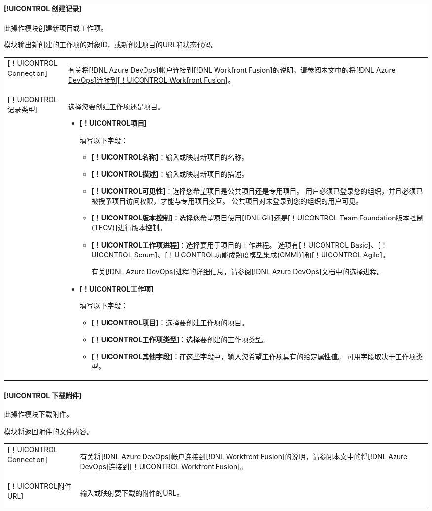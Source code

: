 #### [!UICONTROL 创建记录]

此操作模块创建新项目或工作项。

模块输出新创建的工作项的对象ID，或新创建项目的URL和状态代码。

<table style="table-layout:auto">
 <col> 
 <col> 
 <tbody> 
  <tr> 
   <td role="rowheader">[！UICONTROL Connection]</td> 
   <td> <p>有关将[!DNL Azure DevOps]帐户连接到[!DNL Workfront Fusion]的说明，请参阅本文中的<a href="#connect-azure-devops-to-workfront-fusion" class="MCXref xref">将[!DNL Azure DevOps]连接到[！UICONTROL Workfront Fusion]</a>。</p> </td> 
  </tr> 
  <tr> 
   <td role="rowheader">[！UICONTROL记录类型]</td> 
   <td> <p>选择您要创建工作项还是项目。</p> 
    <ul> 
     <li> <p><strong>[！UICONTROL项目]</strong> </p> <p>填写以下字段：</p> 
      <ul> 
       <li> <p><strong>[！UICONTROL名称]</strong>：输入或映射新项目的名称。</p> </li> 
       <li> <p><strong>[！UICONTROL描述]</strong>：输入或映射新项目的描述。 </p> </li> 
       <li> <p><strong>[！UICONTROL可见性]</strong>：选择您希望项目是公共项目还是专用项目。 用户必须已登录您的组织，并且必须已被授予项目访问权限，才能与专用项目交互。 公共项目对未登录到您的组织的用户可见。</p> </li> 
       <li> <p><strong>[！UICONTROL版本控制]</strong>：选择您希望项目使用[!DNL Git]还是[！UICONTROL Team Foundation版本控制(TFCV)]进行版本控制。</p> </li> 
       <li> <p><strong>[！UICONTROL工作项进程]</strong>：选择要用于项目的工作进程。 选项有[！UICONTROL Basic]、[！UICONTROL Scrum]、[！UICONTROL功能成熟度模型集成(CMMI)]和[！UICONTROL Agile]。</p> <p>有关[!DNL Azure DevOps]进程的详细信息，请参阅[!DNL Azure DevOps]文档中的<a href="https://docs.microsoft.com/en-us/azure/devops/boards/work-items/guidance/choose-process?view=azure-devops&amp;tabs=basic-process">选择进程</a>。</p> </li> 
      </ul> </li> 
     <li> <p><strong>[！UICONTROL工作项]</strong> </p> <p>填写以下字段：</p> 
      <ul> 
       <li> <p><strong>[！UICONTROL项目]</strong>：选择要创建工作项的项目。</p> </li> 
       <li> <p><strong>[！UICONTROL工作项类型]</strong>：选择要创建的工作项类型。</p> </li> 
       <li> <p><strong>[！UICONTROL其他字段]</strong>：在这些字段中，输入您希望工作项具有的给定属性值。 可用字段取决于工作项类型。</p> </li> 
      </ul> </li> 
    </ul> </td> 
  </tr> 
 </tbody> 
</table>

#### [!UICONTROL 下载附件]

此操作模块下载附件。

模块将返回附件的文件内容。

<table style="table-layout:auto">
 <col> 
 <col> 
 <tbody> 
  <tr> 
   <td role="rowheader">[！UICONTROL Connection]</td> 
   <td> <p>有关将[!DNL Azure DevOps]帐户连接到[!DNL Workfront Fusion]的说明，请参阅本文中的<a href="#connect-azure-devops-to-workfront-fusion" class="MCXref xref">将[!DNL Azure DevOps]连接到[！UICONTROL Workfront Fusion]</a>。</p> </td> 
  </tr> 
  <tr> 
   <td role="rowheader">[！UICONTROL附件URL]</td> 
   <td> <p>输入或映射要下载的附件的URL。</p> </td> 
  </tr> 
 </tbody> 
</table>
